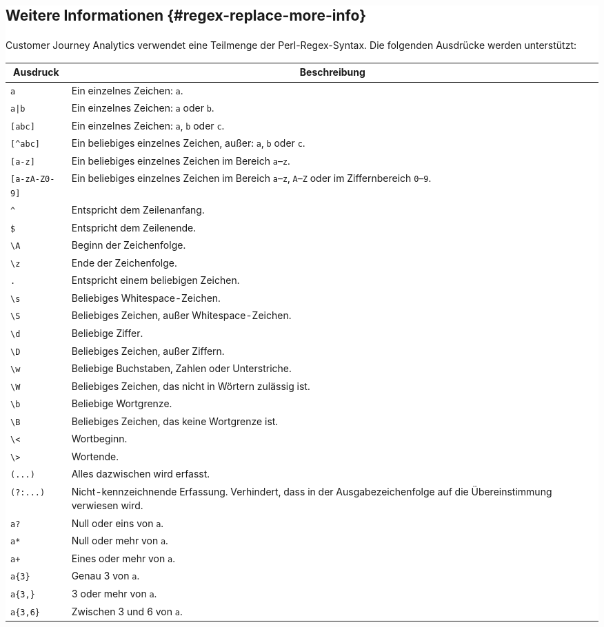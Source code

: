 ## Weitere Informationen {#regex-replace-more-info}

Customer Journey Analytics verwendet eine Teilmenge der Perl-Regex-Syntax. Die folgenden Ausdrücke werden unterstützt:

| Ausdruck | Beschreibung |
| --- | --- |
| `a` | Ein einzelnes Zeichen: `a`. |
| `a\|b` | Ein einzelnes Zeichen: `a` oder `b`. |
| `[abc]` | Ein einzelnes Zeichen: `a`, `b` oder `c`. |
| `[^abc]` | Ein beliebiges einzelnes Zeichen, außer: `a`, `b` oder `c`. |
| `[a-z]` | Ein beliebiges einzelnes Zeichen im Bereich `a`–`z`. |
| `[a-zA-Z0-9]` | Ein beliebiges einzelnes Zeichen im Bereich `a`–`z`, `A`–`Z` oder im Ziffernbereich `0`–`9`. |
| `^` | Entspricht dem Zeilenanfang. |
| `$` | Entspricht dem Zeilenende. |
| `\A` | Beginn der Zeichenfolge. |
| `\z` | Ende der Zeichenfolge. |
| `.` | Entspricht einem beliebigen Zeichen. |
| `\s` | Beliebiges Whitespace-Zeichen. |
| `\S` | Beliebiges Zeichen, außer Whitespace-Zeichen. |
| `\d` | Beliebige Ziffer. |
| `\D` | Beliebiges Zeichen, außer Ziffern. |
| `\w` | Beliebige Buchstaben, Zahlen oder Unterstriche. |
| `\W` | Beliebiges Zeichen, das nicht in Wörtern zulässig ist. |
| `\b` | Beliebige Wortgrenze. |
| `\B` | Beliebiges Zeichen, das keine Wortgrenze ist. |
| `\<` | Wortbeginn. |
| `\>` | Wortende. |
| `(...)` | Alles dazwischen wird erfasst. |
| `(?:...)` | Nicht-kennzeichnende Erfassung. Verhindert, dass in der Ausgabezeichenfolge auf die Übereinstimmung verwiesen wird. |
| `a?` | Null oder eins von `a`. |
| `a*` | Null oder mehr von `a`. |
| `a+` | Eines oder mehr von `a`. |
| `a{3}` | Genau 3 von `a`. |
| `a{3,}` | 3 oder mehr von `a`. |
| `a{3,6}` | Zwischen 3 und 6 von `a`. |
